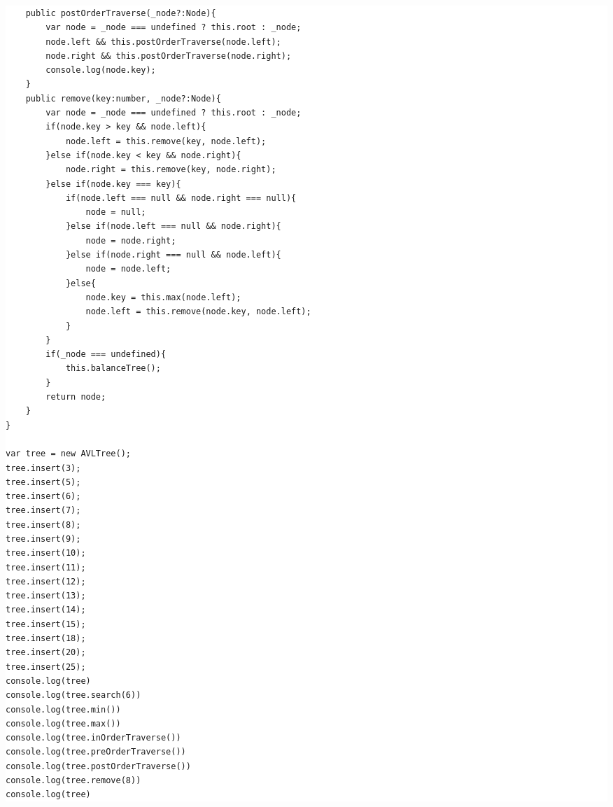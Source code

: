     
        public postOrderTraverse(_node?:Node){
            var node = _node === undefined ? this.root : _node;
            node.left && this.postOrderTraverse(node.left);
            node.right && this.postOrderTraverse(node.right);
            console.log(node.key);
        }
        public remove(key:number, _node?:Node){
            var node = _node === undefined ? this.root : _node;
            if(node.key > key && node.left){
                node.left = this.remove(key, node.left);
            }else if(node.key < key && node.right){
                node.right = this.remove(key, node.right);
            }else if(node.key === key){
                if(node.left === null && node.right === null){
                    node = null;
                }else if(node.left === null && node.right){
                    node = node.right;
                }else if(node.right === null && node.left){
                    node = node.left;
                }else{
                    node.key = this.max(node.left);
                    node.left = this.remove(node.key, node.left);
                }
            }
            if(_node === undefined){
                this.balanceTree();
            }
            return node;
        }
    }
    
    var tree = new AVLTree();
    tree.insert(3);
    tree.insert(5);
    tree.insert(6);
    tree.insert(7);
    tree.insert(8);
    tree.insert(9);
    tree.insert(10);
    tree.insert(11);
    tree.insert(12);
    tree.insert(13);
    tree.insert(14);
    tree.insert(15);
    tree.insert(18);
    tree.insert(20);
    tree.insert(25);
    console.log(tree)
    console.log(tree.search(6))
    console.log(tree.min())
    console.log(tree.max())
    console.log(tree.inOrderTraverse())
    console.log(tree.preOrderTraverse())
    console.log(tree.postOrderTraverse())
    console.log(tree.remove(8))
    console.log(tree)
    
